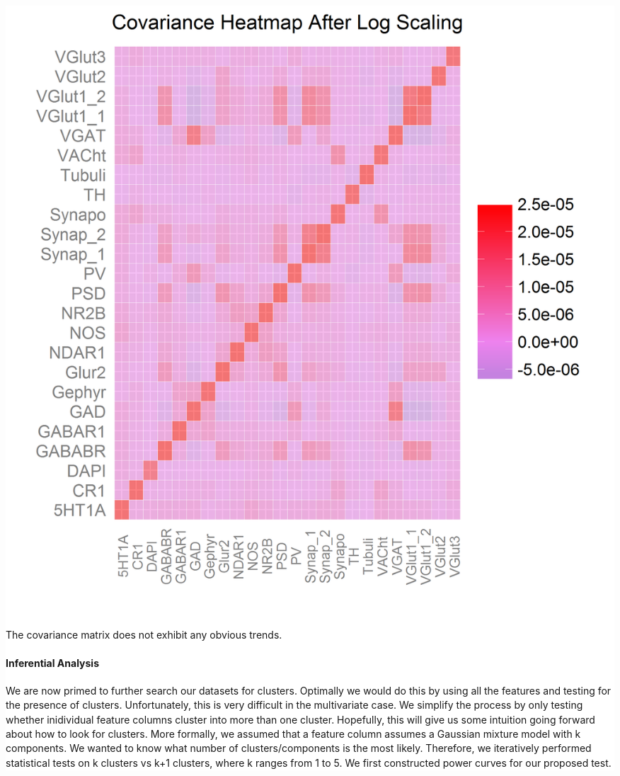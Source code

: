 ![Covariance](https://raw.githubusercontent.com/Upward-Spiral-Science/the-fat-boys/master/figs/FinalReport/Covariance.png)

The covariance matrix does not exhibit any obvious trends.

#### Inferential Analysis

We are now primed to further search our datasets for clusters. Optimally we would do this by using all the features and testing for the presence of clusters. Unfortunately, this is very difficult in the multivariate case. We simplify the process by only testing whether inidividual feature columns cluster into more than one cluster. Hopefully, this will give us some intuition going forward about how to look for clusters. More formally, we assumed that a feature column assumes a Gaussian mixture model with k components. We wanted to know what number of clusters/components is the most likely. Therefore, we iteratively performed statistical tests on k clusters vs k+1 clusters, where k ranges from 1 to 5. We first constructed power curves for our proposed test.
